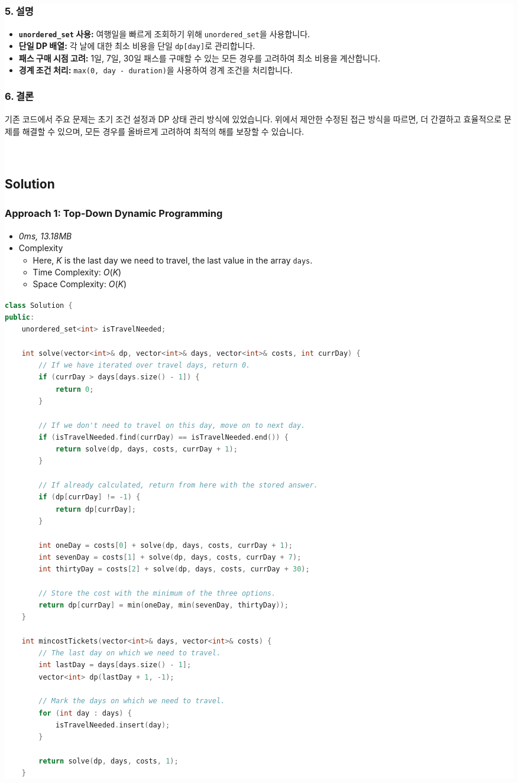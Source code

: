 ### 5. **설명**

- **`unordered_set` 사용:** 여행일을 빠르게 조회하기 위해 `unordered_set`을 사용합니다.
- **단일 DP 배열:** 각 날에 대한 최소 비용을 단일 `dp[day]`로 관리합니다.
- **패스 구매 시점 고려:** 1일, 7일, 30일 패스를 구매할 수 있는 모든 경우를 고려하여 최소 비용을 계산합니다.
- **경계 조건 처리:** `max(0, day - duration)`을 사용하여 경계 조건을 처리합니다.

### 6. **결론**

기존 코드에서 주요 문제는 초기 조건 설정과 DP 상태 관리 방식에 있었습니다. 위에서 제안한 수정된 접근 방식을 따르면, 더 간결하고 효율적으로 문제를 해결할 수 있으며, 모든 경우를 올바르게 고려하여 최적의 해를 보장할 수 있습니다.

<br/>

## Solution

### Approach 1: Top-Down Dynamic Programming
- *0ms, 13.18MB*
- Complexity
  - Here, $K$ is the last day we need to travel, the last value in the array `days`.
  - Time Complexity: $O(K)$
  - Space Complexity: $O(K)$

```cpp
class Solution {
public:
    unordered_set<int> isTravelNeeded;
    
    int solve(vector<int>& dp, vector<int>& days, vector<int>& costs, int currDay) {
        // If we have iterated over travel days, return 0.
        if (currDay > days[days.size() - 1]) {
            return 0;
        }
        
        // If we don't need to travel on this day, move on to next day.
        if (isTravelNeeded.find(currDay) == isTravelNeeded.end()) {
            return solve(dp, days, costs, currDay + 1);
        }
        
        // If already calculated, return from here with the stored answer.
        if (dp[currDay] != -1) {
            return dp[currDay];
        }
        
        int oneDay = costs[0] + solve(dp, days, costs, currDay + 1);
        int sevenDay = costs[1] + solve(dp, days, costs, currDay + 7);
        int thirtyDay = costs[2] + solve(dp, days, costs, currDay + 30);
        
        // Store the cost with the minimum of the three options.
        return dp[currDay] = min(oneDay, min(sevenDay, thirtyDay));
    }
    
    int mincostTickets(vector<int>& days, vector<int>& costs) {
        // The last day on which we need to travel.
        int lastDay = days[days.size() - 1];
        vector<int> dp(lastDay + 1, -1);
        
        // Mark the days on which we need to travel.
        for (int day : days) {
            isTravelNeeded.insert(day);
        }
        
        return solve(dp, days, costs, 1);
    }
```
